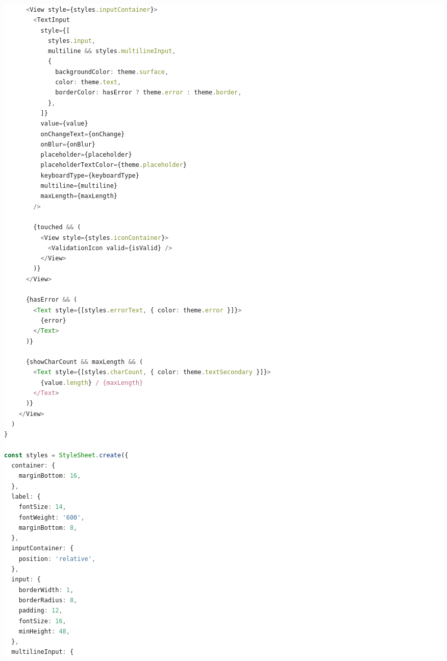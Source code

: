 ```typescript
      <View style={styles.inputContainer}>
        <TextInput
          style={[
            styles.input,
            multiline && styles.multilineInput,
            {
              backgroundColor: theme.surface,
              color: theme.text,
              borderColor: hasError ? theme.error : theme.border,
            },
          ]}
          value={value}
          onChangeText={onChange}
          onBlur={onBlur}
          placeholder={placeholder}
          placeholderTextColor={theme.placeholder}
          keyboardType={keyboardType}
          multiline={multiline}
          maxLength={maxLength}
        />
        
        {touched && (
          <View style={styles.iconContainer}>
            <ValidationIcon valid={isValid} />
          </View>
        )}
      </View>

      {hasError && (
        <Text style={[styles.errorText, { color: theme.error }]}>
          {error}
        </Text>
      )}

      {showCharCount && maxLength && (
        <Text style={[styles.charCount, { color: theme.textSecondary }]}>
          {value.length} / {maxLength}
        </Text>
      )}
    </View>
  )
}

const styles = StyleSheet.create({
  container: {
    marginBottom: 16,
  },
  label: {
    fontSize: 14,
    fontWeight: '600',
    marginBottom: 8,
  },
  inputContainer: {
    position: 'relative',
  },
  input: {
    borderWidth: 1,
    borderRadius: 8,
    padding: 12,
    fontSize: 16,
    minHeight: 48,
  },
  multilineInput: {
```